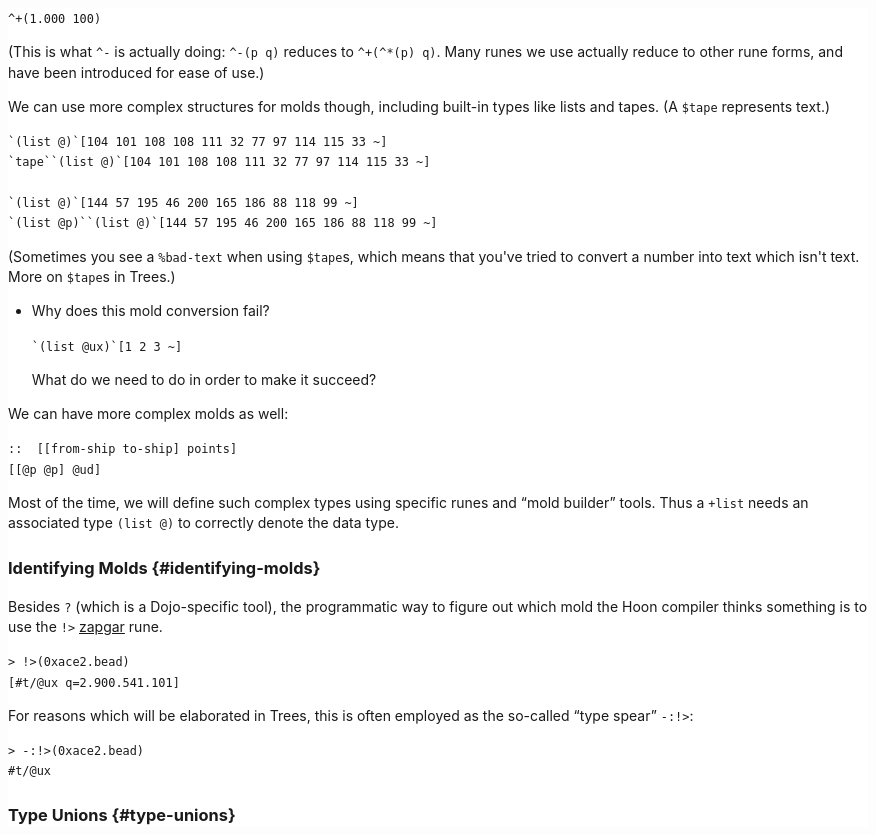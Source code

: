 ```hoon
^+(1.000 100)
```

(This is what `^-` is actually doing: `^-(p q)` reduces to `^+(^*(p) q)`. Many runes we use actually reduce to other rune forms, and have been introduced for ease of use.)

We can use more complex structures for molds though, including built-in types like lists and tapes. (A `$tape` represents text.)

```hoon
`(list @)`[104 101 108 108 111 32 77 97 114 115 33 ~]
`tape``(list @)`[104 101 108 108 111 32 77 97 114 115 33 ~]

`(list @)`[144 57 195 46 200 165 186 88 118 99 ~]
`(list @p)``(list @)`[144 57 195 46 200 165 186 88 118 99 ~]
```

(Sometimes you see a `%bad-text` when using `$tape`s, which means that you've tried to convert a number into text which isn't text. More on `$tape`s in Trees.)

-   Why does this mold conversion fail?

     ```hoon
     `(list @ux)`[1 2 3 ~]
     ```

    What do we need to do in order to make it succeed?

We can have more complex molds as well:

```hoon
::  [[from-ship to-ship] points]
[[@p @p] @ud]
```

Most of the time, we will define such complex types using specific runes and “mold builder” tools. Thus a `+list` needs an associated type `(list @)` to correctly denote the data type.

### Identifying Molds {#identifying-molds}

Besides `?` (which is a Dojo-specific tool), the programmatic way to figure out which mold the Hoon compiler thinks something is to use the `!>` [zapgar](../../hoon/rune/zap.md#zapgar) rune.

```hoon
> !>(0xace2.bead)
[#t/@ux q=2.900.541.101]
```

For reasons which will be elaborated in Trees, this is often employed as the so-called “type spear” `-:!>`:

```hoon
> -:!>(0xace2.bead)
#t/@ux
```

### Type Unions {#type-unions}
